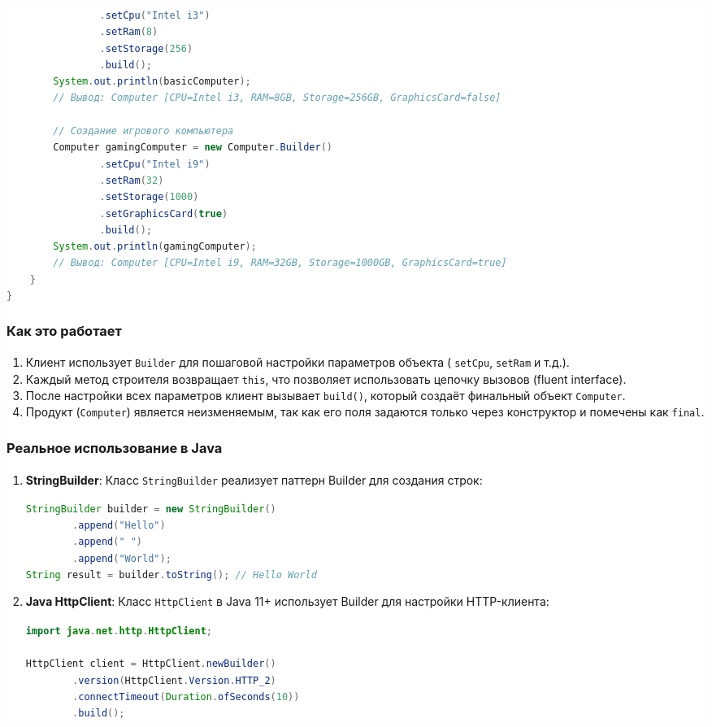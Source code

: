```java
                .setCpu("Intel i3")
                .setRam(8)
                .setStorage(256)
                .build();
        System.out.println(basicComputer);
        // Вывод: Computer [CPU=Intel i3, RAM=8GB, Storage=256GB, GraphicsCard=false]

        // Создание игрового компьютера
        Computer gamingComputer = new Computer.Builder()
                .setCpu("Intel i9")
                .setRam(32)
                .setStorage(1000)
                .setGraphicsCard(true)
                .build();
        System.out.println(gamingComputer);
        // Вывод: Computer [CPU=Intel i9, RAM=32GB, Storage=1000GB, GraphicsCard=true]
    }
}
```

### **Как это работает**

1. Клиент использует `Builder` для пошаговой настройки параметров объекта (
   `setCpu`, `setRam` и т.д.).
2. Каждый метод строителя возвращает `this`, что позволяет использовать цепочку
   вызовов (fluent interface).
3. После настройки всех параметров клиент вызывает `build()`, который создаёт
   финальный объект `Computer`.
4. Продукт (`Computer`) является неизменяемым, так как его поля задаются только
   через конструктор и помечены как `final`.

### **Реальное использование в Java**

1. **StringBuilder**:
   Класс `StringBuilder` реализует паттерн Builder для создания строк:
   ```java
   StringBuilder builder = new StringBuilder()
           .append("Hello")
           .append(" ")
           .append("World");
   String result = builder.toString(); // Hello World
   ```

2. **Java HttpClient**:
   Класс `HttpClient` в Java 11+ использует Builder для настройки HTTP-клиента:
   ```java
   import java.net.http.HttpClient;

   HttpClient client = HttpClient.newBuilder()
           .version(HttpClient.Version.HTTP_2)
           .connectTimeout(Duration.ofSeconds(10))
           .build();
   ```
